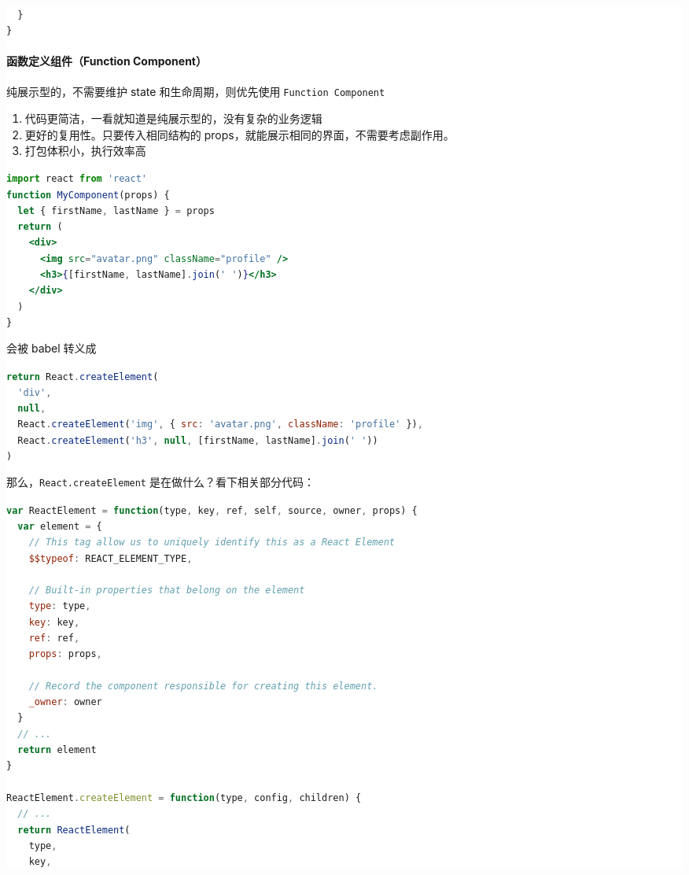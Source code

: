 ```jsx
  }
}
```

<ver />

#### 函数定义组件（Function Component）

纯展示型的，不需要维护 state 和生命周期，则优先使用 `Function Component`

1. 代码更简洁，一看就知道是纯展示型的，没有复杂的业务逻辑
2. 更好的复用性。只要传入相同结构的 props，就能展示相同的界面，不需要考虑副作用。
3. 打包体积小，执行效率高

<ver />

```jsx
import react from 'react'
function MyComponent(props) {
  let { firstName, lastName } = props
  return (
    <div>
      <img src="avatar.png" className="profile" />
      <h3>{[firstName, lastName].join(' ')}</h3>
    </div>
  )
}
```

会被 babel 转义成

```js
return React.createElement(
  'div',
  null,
  React.createElement('img', { src: 'avatar.png', className: 'profile' }),
  React.createElement('h3', null, [firstName, lastName].join(' '))
)
```

<ver />

那么，`React.createElement` 是在做什么？看下相关部分代码：

```jsx
var ReactElement = function(type, key, ref, self, source, owner, props) {
  var element = {
    // This tag allow us to uniquely identify this as a React Element
    $$typeof: REACT_ELEMENT_TYPE,

    // Built-in properties that belong on the element
    type: type,
    key: key,
    ref: ref,
    props: props,

    // Record the component responsible for creating this element.
    _owner: owner
  }
  // ...
  return element
}

ReactElement.createElement = function(type, config, children) {
  // ...
  return ReactElement(
    type,
    key,
```
